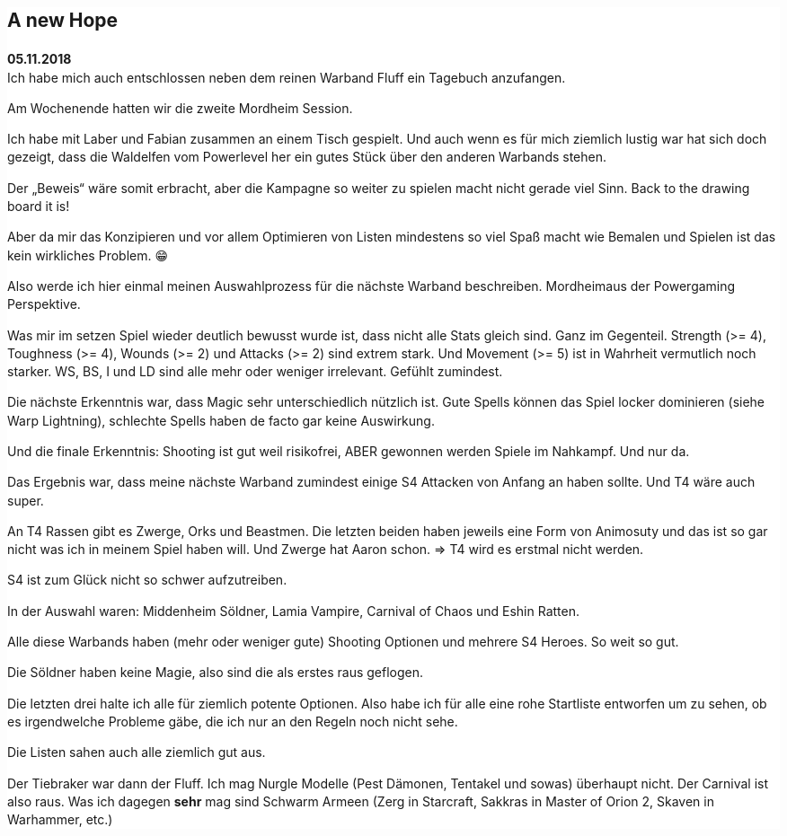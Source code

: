 ## A new Hope
**05.11.2018**  
Ich habe mich auch entschlossen neben dem reinen Warband Fluff ein Tagebuch anzufangen.

Am Wochenende hatten wir die zweite Mordheim Session.

Ich habe mit Laber und Fabian zusammen an einem Tisch gespielt. Und auch wenn es für mich ziemlich lustig war hat sich doch gezeigt, dass die Waldelfen vom Powerlevel her ein gutes Stück über den anderen Warbands stehen.

Der „Beweis“ wäre somit erbracht, aber die Kampagne so weiter zu spielen macht nicht gerade viel Sinn. Back to the drawing board it is!

Aber da mir das Konzipieren und vor allem Optimieren von Listen mindestens so viel Spaß macht wie Bemalen und Spielen ist das kein wirkliches Problem. :grin:

Also werde ich hier einmal meinen Auswahlprozess für die nächste Warband beschreiben. Mordheimaus der Powergaming Perspektive.

Was mir im setzen Spiel wieder deutlich bewusst wurde ist, dass nicht alle Stats gleich sind. Ganz im Gegenteil.
Strength (>= 4), Toughness (>= 4), Wounds (>= 2) und Attacks (>= 2) sind extrem stark. Und Movement (>= 5) ist in Wahrheit vermutlich noch starker.
WS, BS, I und LD sind alle mehr oder weniger irrelevant. Gefühlt zumindest.

Die nächste Erkenntnis war, dass Magic sehr unterschiedlich nützlich ist. Gute Spells können das Spiel locker dominieren (siehe Warp Lightning), schlechte Spells haben de facto gar keine Auswirkung.

Und die finale Erkenntnis: Shooting ist gut weil risikofrei, ABER gewonnen werden Spiele im Nahkampf. Und nur da. 

Das Ergebnis war, dass meine nächste Warband zumindest einige S4 Attacken von Anfang an haben sollte. Und T4 wäre auch super.

An T4 Rassen gibt es Zwerge, Orks und Beastmen. Die letzten beiden haben jeweils eine Form von Animosuty und das ist so gar nicht was ich in meinem Spiel haben will. Und Zwerge hat Aaron schon. => T4 wird es erstmal nicht werden.

S4 ist zum Glück nicht so schwer aufzutreiben.

In der Auswahl waren: Middenheim Söldner, Lamia Vampire, Carnival of Chaos und Eshin Ratten.

Alle diese Warbands haben (mehr oder weniger gute) Shooting Optionen und mehrere S4 Heroes. So weit so gut.

Die Söldner haben keine Magie, also sind die als erstes raus geflogen.

Die letzten drei halte ich alle für ziemlich potente Optionen. Also habe ich für alle eine rohe Startliste entworfen um zu sehen, ob es irgendwelche Probleme gäbe, die ich nur an den Regeln noch nicht sehe.

Die Listen sahen auch alle ziemlich gut aus.

Der Tiebraker war dann der Fluff. Ich mag Nurgle Modelle (Pest Dämonen, Tentakel und sowas) überhaupt nicht. Der Carnival ist also raus.
Was ich dagegen **sehr** mag sind Schwarm Armeen (Zerg in Starcraft, Sakkras in Master of Orion 2, Skaven in Warhammer, etc.)
